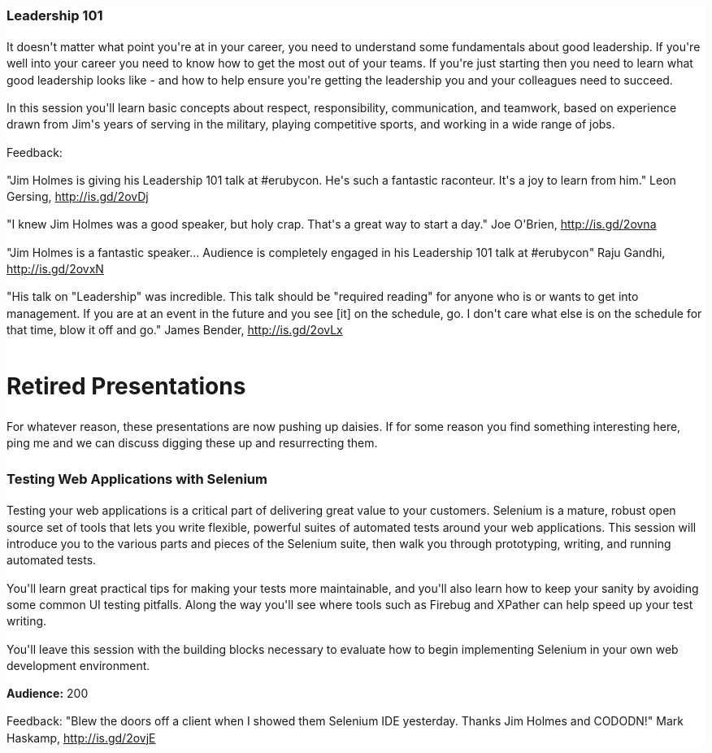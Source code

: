 ### <a name=''></a> Leadership 101

It doesn't matter what point you're at in your career, you need to understand some fundamentals about good leadership. If you're well into your career you need to know how to get the most out of your teams.  If you're just starting then you need to learn what good leadership looks like - and how to help ensure you're getting the leadership you and your colleagues need to succeed. 

In this session you'll learn basic concepts about respect, responsibility, communication, and teamwork, based on experience drawn from Jim's years of serving in the military, playing competitive sports, and working in a wide range of jobs.

Feedback:

"Jim Holmes is giving his Leadership 101 talk at #erubycon. He's such a fantastic raconteur. It's a joy to learn from him." Leon Gersing, http://is.gd/2ovDj

"I knew Jim Holmes was a good speaker, but holy crap. That's a great way to start a day." Joe O'Brien, http://is.gd/2ovna

"Jim Holmes is a fantastic speaker... Audience is completely engaged in his Leadership 101 talk at #erubycon" Raju Gandhi, http://is.gd/2ovxN

"His talk on "Leadership" was incredible. This talk should be "required reading" for anyone who is or wants to get into management. If you are at an event in the future and you see [it] on the schedule, go. I don't care what else is on the schedule for that time, blow it off and go." James Bender, http://is.gd/2ovLx



# Retired Presentations

For whatever reason, these presentations are now pushing up daisies. If for some reason you find something interesting here, ping me and we can discuss digging these up and resurrecting them.

### <a name=''></a> Testing Web Applications with Selenium

Testing your web applications is a critical part of delivering great value to your customers. Selenium is a mature, robust open source set of tools that lets you write flexible, powerful suites of automated tests around your web applications. This session will introduce you to the various parts and pieces of the Selenium suite, then walk you through prototyping, writing, and running automated tests.

You'll learn great practical tips for making your tests more maintainable, and you'll also learn how to keep your sanity by avoiding some common UI testing pitfalls. Along the way you'll see where tools such as Firebug and XPather can help speed up your test writing.

You'll leave this session with the building blocks necessary to evaluate how to begin implementing Selenium in your own web development environment.

**Audience:** 200

Feedback:
"Blew the doors off a client when I showed them Selenium IDE yesterday. Thanks Jim Holmes and CODODN!" Mark Haskamp, http://is.gd/2ovjE


